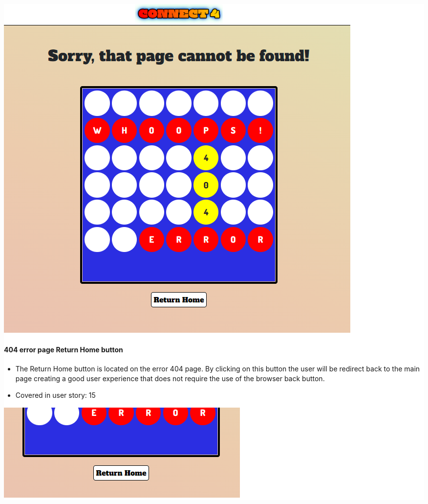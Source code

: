 ![where to find us](docs/features/feature-404-page.png)

#### 404 error page Return Home button

- The Return Home button is located on the error 404 page. By clicking on this button the user will be redirect back to the main page creating a good user experience that does not require the use of the browser back button.

- Covered in user story: 15

![where to find us](docs/features/feature-return-home-button.png)
